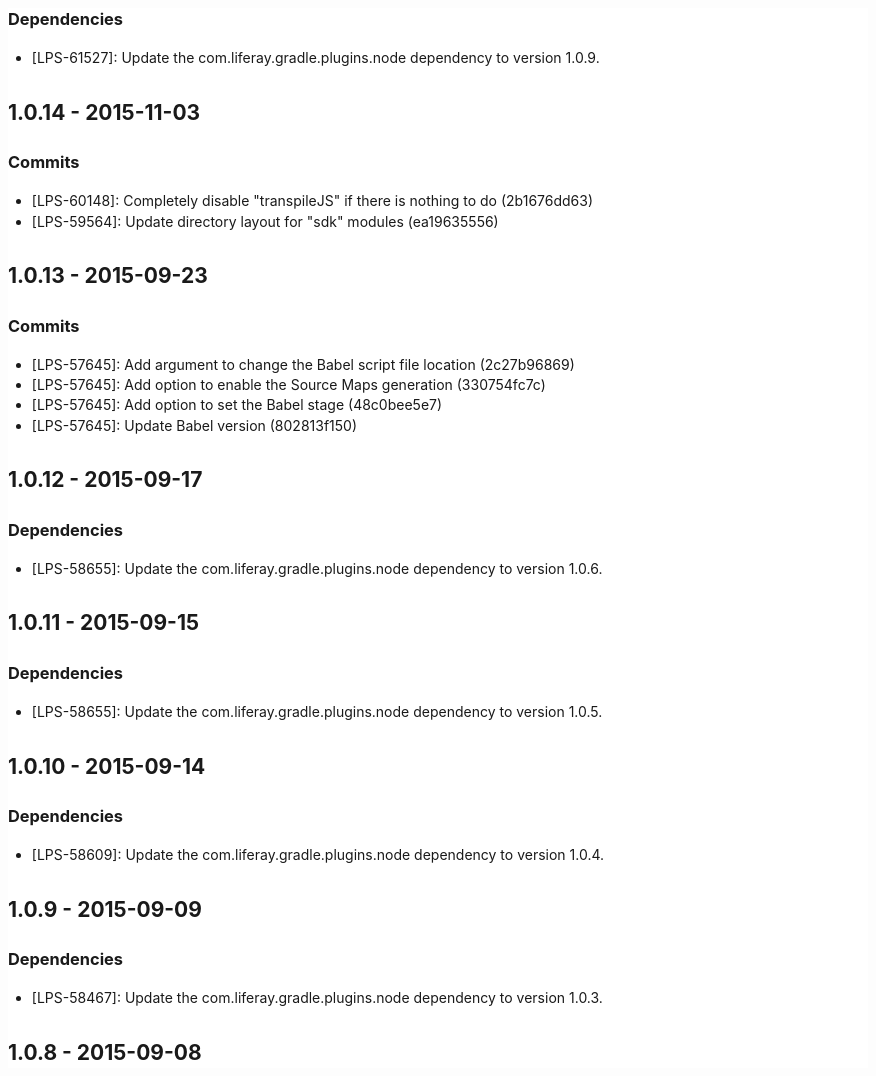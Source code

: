 ### Dependencies
- [LPS-61527]: Update the com.liferay.gradle.plugins.node dependency to version
1.0.9.

## 1.0.14 - 2015-11-03

### Commits
- [LPS-60148]: Completely disable "transpileJS" if there is nothing to do
(2b1676dd63)
- [LPS-59564]: Update directory layout for "sdk" modules (ea19635556)

## 1.0.13 - 2015-09-23

### Commits
- [LPS-57645]: Add argument to change the Babel script file location
(2c27b96869)
- [LPS-57645]: Add option to enable the Source Maps generation (330754fc7c)
- [LPS-57645]: Add option to set the Babel stage (48c0bee5e7)
- [LPS-57645]: Update Babel version (802813f150)

## 1.0.12 - 2015-09-17

### Dependencies
- [LPS-58655]: Update the com.liferay.gradle.plugins.node dependency to version
1.0.6.

## 1.0.11 - 2015-09-15

### Dependencies
- [LPS-58655]: Update the com.liferay.gradle.plugins.node dependency to version
1.0.5.

## 1.0.10 - 2015-09-14

### Dependencies
- [LPS-58609]: Update the com.liferay.gradle.plugins.node dependency to version
1.0.4.

## 1.0.9 - 2015-09-09

### Dependencies
- [LPS-58467]: Update the com.liferay.gradle.plugins.node dependency to version
1.0.3.

## 1.0.8 - 2015-09-08
